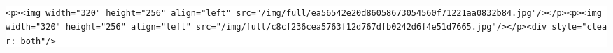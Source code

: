     <p><img width="320" height="256" align="left" src="/img/full/ea56542e20d86058673054560f71221aa0832b84.jpg"/></p><p><img width="320" height="256" align="left" src="/img/full/c8cf236cea5763f12d767dfb0242d6f4e51d7665.jpg"/></p><div style="clear: both"/>

